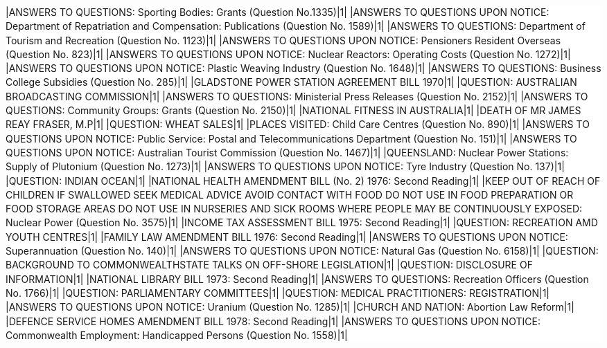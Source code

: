 |ANSWERS TO QUESTIONS: Sporting Bodies: Grants (Question No.1335)|1|
|ANSWERS TO QUESTIONS UPON NOTICE: Department of Repatriation and Compensation: Publications (Question No. 1589)|1|
|ANSWERS TO QUESTIONS: Department of Tourism and Recreation (Question No. 1123)|1|
|ANSWERS TO QUESTIONS UPON NOTICE: Pensioners Resident Overseas (Question No. 823)|1|
|ANSWERS TO QUESTIONS UPON NOTICE: Nuclear Reactors: Operating Costs (Question No. 1272)|1|
|ANSWERS TO QUESTIONS UPON NOTICE: Plastic Weaving Industry (Question No. 1648)|1|
|ANSWERS TO QUESTIONS: Business College Subsidies (Question No. 285)|1|
|GLADSTONE POWER STATION AGREEMENT BILL 1970|1|
|QUESTION: AUSTRALIAN BROADCASTING COMMISSION|1|
|ANSWERS TO QUESTIONS: Ministerial Press Releases (Question No. 2152)|1|
|ANSWERS TO QUESTIONS: Community Groups: Grants (Question No. 2150)|1|
|NATIONAL FITNESS IN AUSTRALIA|1|
|DEATH OF MR JAMES REAY FRASER, M.P|1|
|QUESTION: WHEAT SALES|1|
|PLACES VISITED: Child Care Centres (Question No. 890)|1|
|ANSWERS TO QUESTIONS UPON NOTICE: Public Service: Postal and Telecommunications Department (Question No. 151)|1|
|ANSWERS TO QUESTIONS UPON NOTICE: Australian Tourist Commission (Question No. 1467)|1|
|QUEENSLAND: Nuclear Power Stations: Supply of Plutonium (Question No. 1273)|1|
|ANSWERS TO QUESTIONS UPON NOTICE: Tyre Industry (Question No. 137)|1|
|QUESTION: INDIAN OCEAN|1|
|NATIONAL HEALTH AMENDMENT BILL (No. 2) 1976: Second Reading|1|
|KEEP OUT OF REACH OF CHILDREN IF SWALLOWED SEEK MEDICAL ADVICE AVOID CONTACT WITH FOOD DO NOT USE IN FOOD PREPARATION OR FOOD STORAGE AREAS DO NOT USE IN NURSERIES AND SICK ROOMS WHERE PEOPLE MAY BE CONTINUOUSLY EXPOSED: Nuclear Power (Question No. 3575)|1|
|INCOME TAX ASSESSMENT BILL 1975: Second Reading|1|
|QUESTION: RECREATION AMD YOUTH CENTRES|1|
|FAMILY LAW AMENDMENT BILL 1976: Second Reading|1|
|ANSWERS TO QUESTIONS UPON NOTICE: Superannuation (Question No. 140)|1|
|ANSWERS TO QUESTIONS UPON NOTICE: Natural Gas (Question No. 6158)|1|
|QUESTION: BACKGROUND TO COMMONWEALTHSTATE TALKS ON OFF-SHORE LEGISLATION|1|
|QUESTION: DISCLOSURE OF INFORMATION|1|
|NATIONAL LIBRARY BILL 1973: Second Reading|1|
|ANSWERS TO QUESTIONS: Recreation Officers (Question No. 1766)|1|
|QUESTION: PARLIAMENTARY COMMITTEES|1|
|QUESTION: MEDICAL PRACTITIONERS: REGISTRATION|1|
|ANSWERS TO QUESTIONS UPON NOTICE: Uranium (Question No. 1285)|1|
|CHURCH AND NATION: Abortion Law Reform|1|
|DEFENCE SERVICE HOMES AMENDMENT BILL 1978: Second Reading|1|
|ANSWERS TO QUESTIONS UPON NOTICE: Commonwealth Employment: Handicapped Persons (Question No. 1558)|1|